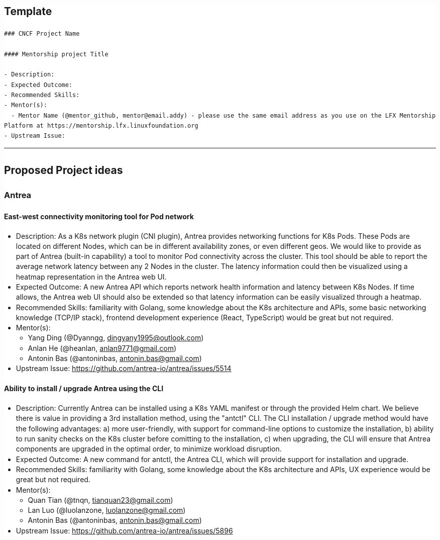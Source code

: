 ## Template

```
### CNCF Project Name

#### Mentorship project Title

- Description:
- Expected Outcome:
- Recommended Skills:
- Mentor(s):
  - Mentor Name (@mentor_github, mentor@email.addy) - please use the same email address as you use on the LFX Mentorship Platform at https://mentorship.lfx.linuxfoundation.org
- Upstream Issue:

```

---

## Proposed Project ideas

### Antrea

#### East-west connectivity monitoring tool for Pod network

- Description: As a K8s network plugin (CNI plugin), Antrea provides networking functions for K8s Pods. These Pods are located on different Nodes, which can be in different availability zones, or even different geos. We would like to provide as part of Antrea (built-in capability) a tool to monitor Pod connectivity across the cluster. This tool should be able to report the average network latency between any 2 Nodes in the cluster. The latency information could then be visualized using a heatmap representation in the Antrea web UI.
- Expected Outcome: A new Antrea API which reports network health information and latency between K8s Nodes. If time allows, the Antrea web UI should also be extended so that latency information can be easily visualized through a heatmap.
- Recommended Skills: familiarity with Golang, some knowledge about the K8s architecture and APIs, some basic networking knowledge (TCP/IP stack), frontend development experience (React, TypeScript) would be great but not required.
- Mentor(s):
  - Yang Ding (@Dyanngg, dingyany1995@outlook.com)
  - Anlan He (@heanlan, anlan9771@gmail.com)
  - Antonin Bas (@antoninbas, antonin.bas@gmail.com)
- Upstream Issue: https://github.com/antrea-io/antrea/issues/5514

#### Ability to install / upgrade Antrea using the CLI

- Description: Currently Antrea can be installed using a K8s YAML manifest or through the provided Helm chart. We believe there is value in providing a 3rd installation method, using the "antctl" CLI. The CLI installation / upgrade method would have the following advantages: a) more user-friendly, with support for command-line options to customize the installation, b) ability to run sanity checks on the K8s cluster before comitting to the installation, c) when upgrading, the CLI will ensure that Antrea components are upgraded in the optimal order, to minimize workload disruption.
- Expected Outcome: A new command for antctl, the Antrea CLI, which will provide support for installation and upgrade.
- Recommended Skills: familiarity with Golang, some knowledge about the K8s architecture and APIs, UX experience would be great but not required.
- Mentor(s):
  - Quan Tian (@tnqn, tianquan23@gmail.com)
  - Lan Luo (@luolanzone, luolanzone@gmail.com)
  - Antonin Bas (@antoninbas, antonin.bas@gmail.com)
- Upstream Issue: https://github.com/antrea-io/antrea/issues/5896
